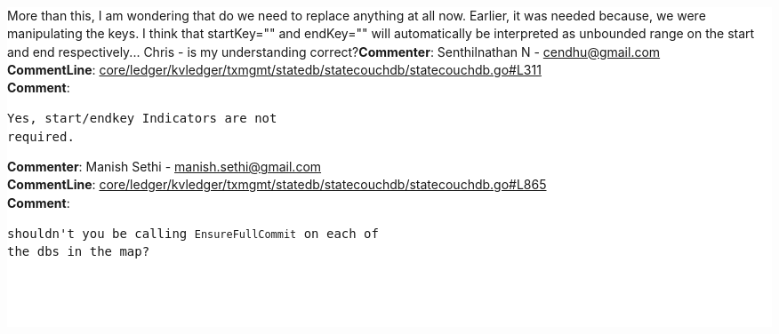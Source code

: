 More than this, I am wondering that do we need to replace anything at all now. Earlier, it was needed because, we were manipulating the keys. I think that startKey="" and endKey="" will automatically be interpreted as unbounded range on the start and end respectively... Chris - is my understanding correct?</pre><strong>Commenter</strong>: Senthilnathan N - cendhu@gmail.com<br><strong>CommentLine</strong>: [core/ledger/kvledger/txmgmt/statedb/statecouchdb/statecouchdb.go#L311](https://github.com/hyperledger-gerrit-archive/fabric/blob/727b2e712277deffc442ae9d800054fdb5969535/core/ledger/kvledger/txmgmt/statedb/statecouchdb/statecouchdb.go#L311)<br><strong>Comment</strong>: <pre>Yes, start/endkey Indicators are not required.</pre><strong>Commenter</strong>: Manish Sethi - manish.sethi@gmail.com<br><strong>CommentLine</strong>: [core/ledger/kvledger/txmgmt/statedb/statecouchdb/statecouchdb.go#L865](https://github.com/hyperledger-gerrit-archive/fabric/blob/727b2e712277deffc442ae9d800054fdb5969535/core/ledger/kvledger/txmgmt/statedb/statecouchdb/statecouchdb.go#L865)<br><strong>Comment</strong>: <pre>shouldn't you be calling `EnsureFullCommit` on each of the dbs in the map?
